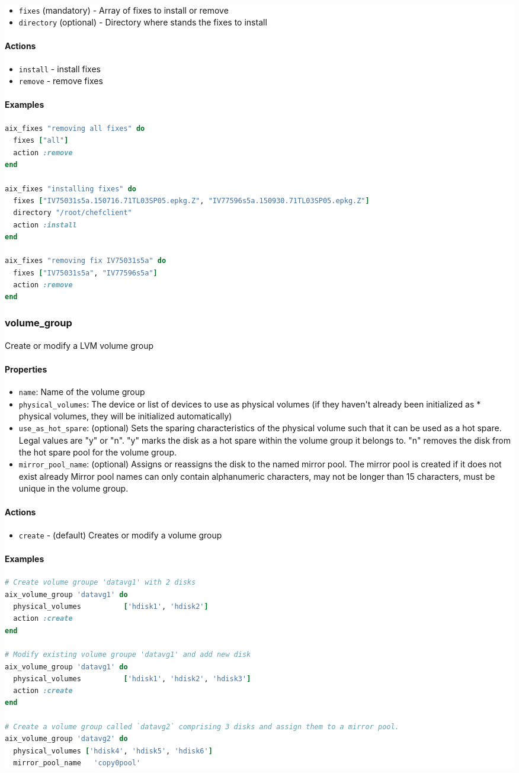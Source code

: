 - `fixes` (mandatory) - Array of fixes to install or remove
- `directory` (optional) - Directory where stands the fixes to install

#### Actions

- `install` - install fixes
- `remove` - remove fixes

#### Examples

```ruby
aix_fixes "removing all fixes" do
  fixes ["all"]
  action :remove
end

aix_fixes "installing fixes" do
  fixes ["IV75031s5a.150716.71TL03SP05.epkg.Z", "IV77596s5a.150930.71TL03SP05.epkg.Z"]
  directory "/root/chefclient"
  action :install
end

aix_fixes "removing fix IV75031s5a" do
  fixes ["IV75031s5a", "IV77596s5a"]
  action :remove
end
```

### volume_group

Create or modify a LVM volume group

#### Properties

- `name`: Name of the volume group
- `physical_volumes`: The device or list of devices to use as physical volumes (if they haven't already been initialized as * physical volumes, they will be initialized automatically)
- `use_as_hot_spare`: (optional) Sets the sparing characteristics of the physical volume such that it can be used as a hot spare. Legal values are "y" or "n". "y" marks the disk as a hot spare within the volume group it belongs to. "n" removes the disk from the hot spare pool for the volume group.
- `mirror_pool_name`: (optional) Assigns or reassigns the disk to the named mirror pool. The mirror pool is created if it does not exist already Mirror pool names can only contain alphanumeric characters, may not be longer than 15 characters, must be unique in the volume group.

#### Actions

- `create` - (default) Creates or modify a volume group

#### Examples

```ruby
# Create volume groupe 'datavg1' with 2 disks
aix_volume_group 'datavg1' do
  physical_volumes          ['hdisk1', 'hdisk2']
  action :create
end

# Modify existing volume groupe 'datavg1' and add new disk
aix_volume_group 'datavg1' do
  physical_volumes          ['hdisk1', 'hdisk2', 'hdisk3']
  action :create
end

# Create a volume group called `datavg2` comprising 3 disks and assign them to a mirror pool.
aix_volume_group 'datavg2' do
  physical_volumes ['hdisk4', 'hdisk5', 'hdisk6']
  mirror_pool_name   'copy0pool'
```